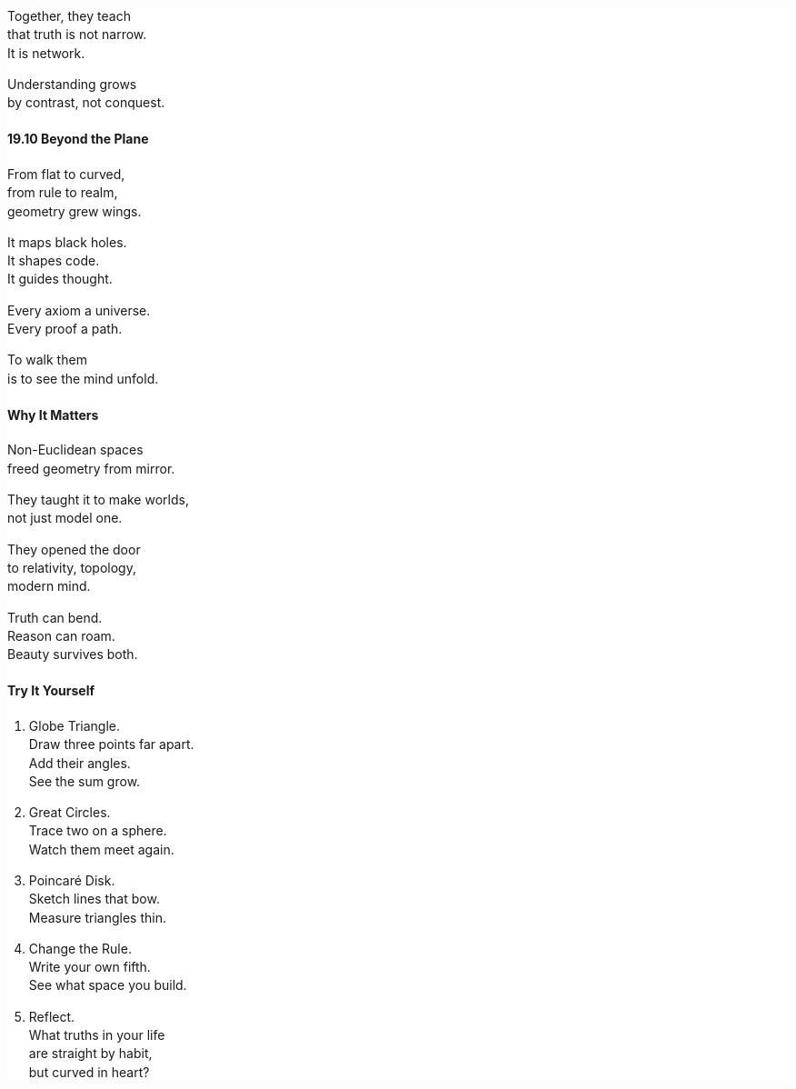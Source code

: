 Together, they teach  
that truth is not narrow.  
It is network.  

Understanding grows  
by contrast, not conquest.  

#### 19.10 Beyond the Plane  

From flat to curved,  
from rule to realm,  
geometry grew wings.  

It maps black holes.  
It shapes code.  
It guides thought.  

Every axiom a universe.  
Every proof a path.  

To walk them  
is to see the mind unfold.  

#### Why It Matters  

Non-Euclidean spaces  
freed geometry from mirror.  

They taught it to make worlds,  
not just model one.  

They opened the door  
to relativity, topology,  
modern mind.  

Truth can bend.  
Reason can roam.  
Beauty survives both.  

#### Try It Yourself  

1. Globe Triangle.  
Draw three points far apart.  
Add their angles.  
See the sum grow.  

2. Great Circles.  
Trace two on a sphere.  
Watch them meet again.  

3. Poincaré Disk.  
Sketch lines that bow.  
Measure triangles thin.  

4. Change the Rule.  
Write your own fifth.  
See what space you build.  

5. Reflect.  
What truths in your life  
are straight by habit,  
but curved in heart?  



